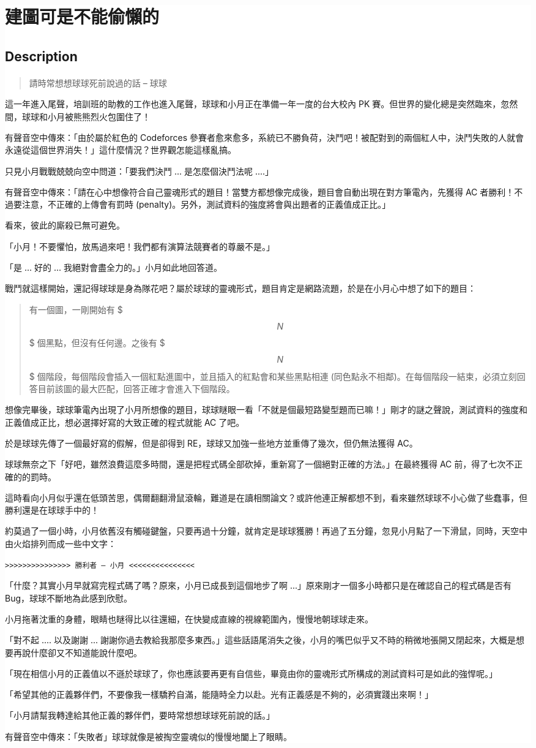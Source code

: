 <script src="http://yandex.st/highlightjs/7.3/highlight.min.js"></script>
<link rel="stylesheet" href="http://jmblog.github.io/color-themes-for-highlightjs/css/themes/tomorrow-night-eighties.css">
<script>
hljs.initHighlightingOnLoad();
</script> 

# 建圖可是不能偷懶的 #

## Description ##

> 請時常想想球球死前說過的話 – 球球 

這一年進入尾聲，培訓班的助教的工作也進入尾聲，球球和小月正在準備一年一度的台大校內 PK 賽。但世界的變化總是突然臨來，忽然間，球球和小月被熊熊烈火包圍住了！

有聲音空中傳來：「由於屬於紅色的 Codeforces 參賽者愈來愈多，系統已不勝負荷，決鬥吧！被配對到的兩個紅人中，決鬥失敗的人就會永遠從這個世界消失！」這什麼情況？世界觀怎能這樣亂搞。

只見小月戰戰兢兢向空中問道：「要我們決鬥 ... 是怎麼個決鬥法呢 ....」

有聲音空中傳來：「請在心中想像符合自己靈魂形式的題目！當雙方都想像完成後，題目會自動出現在對方筆電內，先獲得 AC 者勝利！不過要注意，不正確的上傳會有罰時 (penalty)。另外，測試資料的強度將會與出題者的正義值成正比。」

看來，彼此的廝殺已無可避免。

「小月！不要懼怕，放馬過來吧！我們都有演算法競賽者的尊嚴不是。」

「是 ... 好的 ... 我絕對會盡全力的。」小月如此地回答道。

戰鬥就這樣開始，還記得球球是身為隊花吧？屬於球球的靈魂形式，題目肯定是網路流題，於是在小月心中想了如下的題目：

> 有一個圖，一剛開始有 $$$N$$$ 個黑點，但沒有任何邊。之後有 $$$N$$$ 個階段，每個階段會插入一個紅點進圖中，並且插入的紅點會和某些黑點相連 (同色點永不相鄰)。在每個階段一結束，必須立刻回答目前該圖的最大匹配，回答正確才會進入下個階段。

想像完畢後，球球筆電內出現了小月所想像的題目，球球瞇眼一看「不就是個最短路變型題而已嘛！」剛才的謎之聲說，測試資料的強度和正義值成正比，想必選擇好寫的大致正確的程式就能 AC 了吧。

於是球球先傳了一個最好寫的假解，但是卻得到 RE，球球又加強一些地方並重傳了幾次，但仍無法獲得 AC。

球球無奈之下「好吧，雖然浪費這麼多時間，還是把程式碼全部砍掉，重新寫了一個絕對正確的方法。」在最終獲得 AC 前，得了七次不正確的的罰時。

這時看向小月似乎還在低頭苦思，偶爾翻翻滑鼠滾輪，難道是在讀相關論文？或許他連正解都想不到，看來雖然球球不小心做了些蠢事，但勝利還是在球球手中的！

約莫過了一個小時，小月依舊沒有觸碰鍵盤，只要再過十分鐘，就肯定是球球獲勝！再過了五分鐘，忽見小月點了一下滑鼠，同時，天空中由火焰排列而成一些中文字：

```
>>>>>>>>>>>>>>> 勝利者 — 小月 <<<<<<<<<<<<<<<
```

「什麼？其實小月早就寫完程式碼了嗎？原來，小月已成長到這個地步了啊 ...」原來剛才一個多小時都只是在確認自己的程式碼是否有 Bug，球球不斷地為此感到欣慰。

小月拖著沈重的身體，眼睛也瞇得比以往還細，在快變成直線的視線範圍內，慢慢地朝球球走來。

「對不起 .... 以及謝謝 ... 謝謝你過去教給我那麼多東西。」這些話語尾消失之後，小月的嘴巴似乎又不時的稍微地張開又閉起來，大概是想要再說什麼卻又不知道能說什麼吧。

「現在相信小月的正義值以不遜於球球了，你也應該要再更有自信些，畢竟由你的靈魂形式所構成的測試資料可是如此的強悍呢。」

「希望其他的正義夥伴們，不要像我一樣驕矜自滿，能隨時全力以赴。光有正義感是不夠的，必須實踐出來啊！」

「小月請幫我轉達給其他正義的夥伴們，要時常想想球球死前說的話。」

有聲音空中傳來：「失敗者」球球就像是被掏空靈魂似的慢慢地闔上了眼睛。
